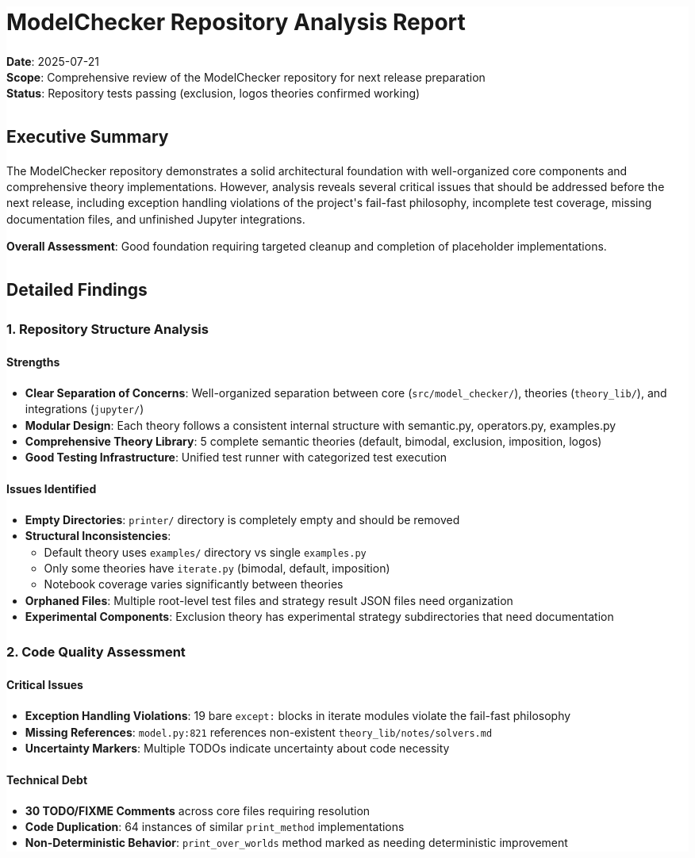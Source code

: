 # ModelChecker Repository Analysis Report

**Date**: 2025-07-21  
**Scope**: Comprehensive review of the ModelChecker repository for next release preparation  
**Status**: Repository tests passing (exclusion, logos theories confirmed working)

## Executive Summary

The ModelChecker repository demonstrates a solid architectural foundation with well-organized core components and comprehensive theory implementations. However, analysis reveals several critical issues that should be addressed before the next release, including exception handling violations of the project's fail-fast philosophy, incomplete test coverage, missing documentation files, and unfinished Jupyter integrations.

**Overall Assessment**: Good foundation requiring targeted cleanup and completion of placeholder implementations.

## Detailed Findings

### 1. Repository Structure Analysis

#### **Strengths**
- **Clear Separation of Concerns**: Well-organized separation between core (`src/model_checker/`), theories (`theory_lib/`), and integrations (`jupyter/`)
- **Modular Design**: Each theory follows a consistent internal structure with semantic.py, operators.py, examples.py
- **Comprehensive Theory Library**: 5 complete semantic theories (default, bimodal, exclusion, imposition, logos)
- **Good Testing Infrastructure**: Unified test runner with categorized test execution

#### **Issues Identified**
- **Empty Directories**: `printer/` directory is completely empty and should be removed
- **Structural Inconsistencies**: 
  - Default theory uses `examples/` directory vs single `examples.py` 
  - Only some theories have `iterate.py` (bimodal, default, imposition)
  - Notebook coverage varies significantly between theories
- **Orphaned Files**: Multiple root-level test files and strategy result JSON files need organization
- **Experimental Components**: Exclusion theory has experimental strategy subdirectories that need documentation

### 2. Code Quality Assessment

#### **Critical Issues**
- **Exception Handling Violations**: 19 bare `except:` blocks in iterate modules violate the fail-fast philosophy
- **Missing References**: `model.py:821` references non-existent `theory_lib/notes/solvers.md`
- **Uncertainty Markers**: Multiple TODOs indicate uncertainty about code necessity

#### **Technical Debt**
- **30 TODO/FIXME Comments** across core files requiring resolution
- **Code Duplication**: 64 instances of similar `print_method` implementations
- **Non-Deterministic Behavior**: `print_over_worlds` method marked as needing deterministic improvement
